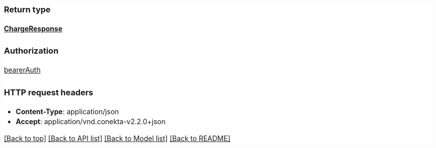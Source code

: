 ### Return type

[**ChargeResponse**](ChargeResponse.md)

### Authorization

[bearerAuth](../README.md#bearerAuth)

### HTTP request headers

 - **Content-Type**: application/json
 - **Accept**: application/vnd.conekta-v2.2.0+json

[[Back to top]](#) [[Back to API list]](../README.md#documentation-for-api-endpoints) [[Back to Model list]](../README.md#documentation-for-models) [[Back to README]](../README.md)

